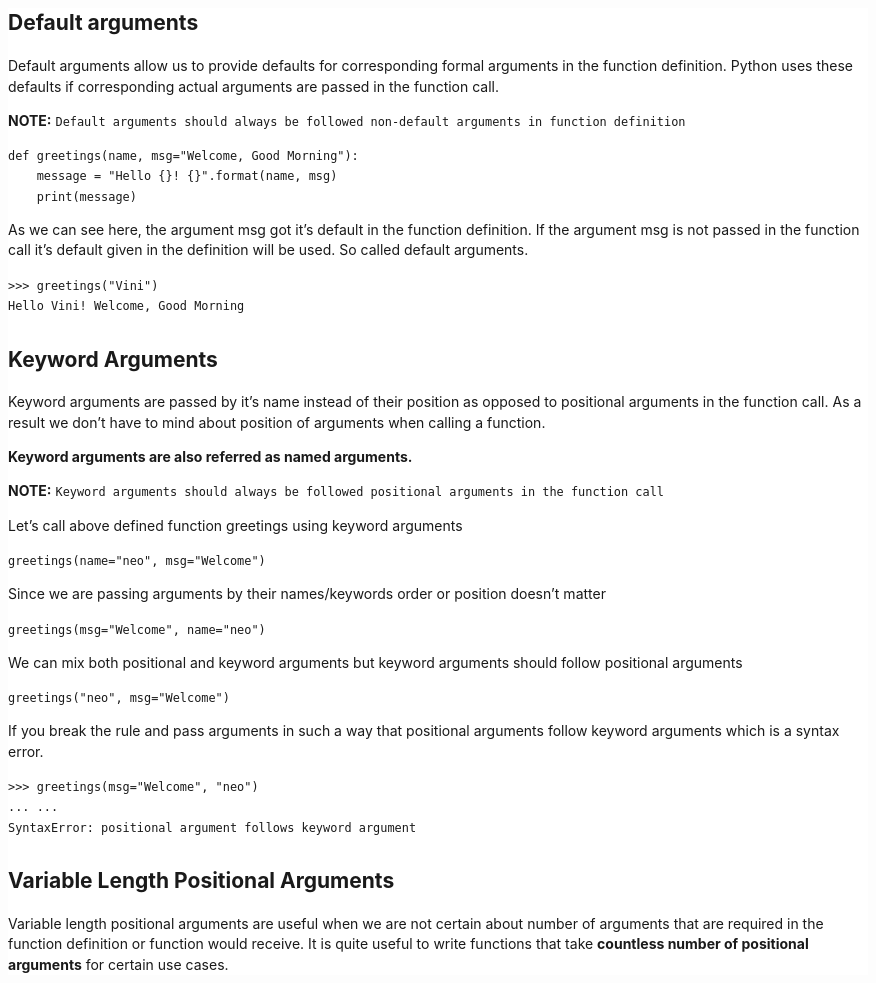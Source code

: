 
## Default arguments

Default arguments allow us to provide defaults for corresponding formal arguments in the function definition. Python uses these defaults if corresponding actual arguments are passed in the function call.

**NOTE:** `Default arguments should always be followed non-default arguments in function definition`

    def greetings(name, msg="Welcome, Good Morning"):
        message = "Hello {}! {}".format(name, msg)
        print(message)

As we can see here, the argument msg got it’s default in the function definition. If the argument msg is not passed in the function call it’s default given in the definition will be used. So called default arguments.

    >>> greetings("Vini")
    Hello Vini! Welcome, Good Morning

## Keyword Arguments

Keyword arguments are passed by it’s name instead of their position as opposed to positional arguments in the function call. As a result we don’t have to mind about position of arguments when calling a function.

**Keyword arguments are also referred as named arguments.**

**NOTE:** `Keyword arguments should always be followed positional arguments in the function call`

Let’s call above defined function greetings using keyword arguments

    greetings(name="neo", msg="Welcome")

Since we are passing arguments by their names/keywords order or position doesn’t matter

    greetings(msg="Welcome", name="neo")

We can mix both positional and keyword arguments but keyword arguments should follow positional arguments

    greetings("neo", msg="Welcome")

If you break the rule and pass arguments in such a way that positional arguments follow keyword arguments which is a syntax error.

    >>> greetings(msg="Welcome", "neo")
    ... ...
    SyntaxError: positional argument follows keyword argument

## Variable Length Positional Arguments

Variable length positional arguments are useful when we are not certain about number of arguments that are required in the function definition or function would receive. It is quite useful to write functions that take **countless number of positional arguments** for certain use cases.

